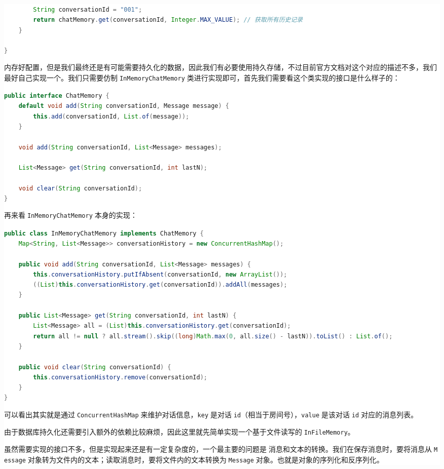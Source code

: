 ```java
        String conversationId = "001";
        return chatMemory.get(conversationId, Integer.MAX_VALUE); // 获取所有历史记录
    }

}

```

内存好配置，但是我们最终还是有可能需要持久化的数据，因此我们有必要使用持久存储，不过目前官方文档对这个对应的描述不多，我们最好自己实现一个。我们只需要仿制 `InMemoryChatMemory` 类进行实现即可，首先我们需要看这个类实现的接口是什么样子的：

```java
public interface ChatMemory {
    default void add(String conversationId, Message message) {
        this.add(conversationId, List.of(message));
    }

    void add(String conversationId, List<Message> messages);

    List<Message> get(String conversationId, int lastN);

    void clear(String conversationId);
}

```

再来看 `InMemoryChatMemory` 本身的实现：

```java
public class InMemoryChatMemory implements ChatMemory {
    Map<String, List<Message>> conversationHistory = new ConcurrentHashMap();

    public void add(String conversationId, List<Message> messages) {
        this.conversationHistory.putIfAbsent(conversationId, new ArrayList());
        ((List)this.conversationHistory.get(conversationId)).addAll(messages);
    }

    public List<Message> get(String conversationId, int lastN) {
        List<Message> all = (List)this.conversationHistory.get(conversationId);
        return all != null ? all.stream().skip((long)Math.max(0, all.size() - lastN)).toList() : List.of();
    }

    public void clear(String conversationId) {
        this.conversationHistory.remove(conversationId);
    }
}
```

可以看出其实就是通过 `ConcurrentHashMap` 来维护对话信息，`key` 是对话 `id`（相当于房间号），`value` 是该对话 `id` 对应的消息列表。

由于数据库持久化还需要引入额外的依赖比较麻烦，因此这里就先简单实现一个基于文件读写的 `InFileMemory`。

虽然需要实现的接口不多，但是实现起来还是有一定复杂度的，一个最主要的问题是 消息和文本的转换。我们在保存消息时，要将消息从 `Message` 对象转为文件内的文本；读取消息时，要将文件内的文本转换为 `Message` 对象。也就是对象的序列化和反序列化。
